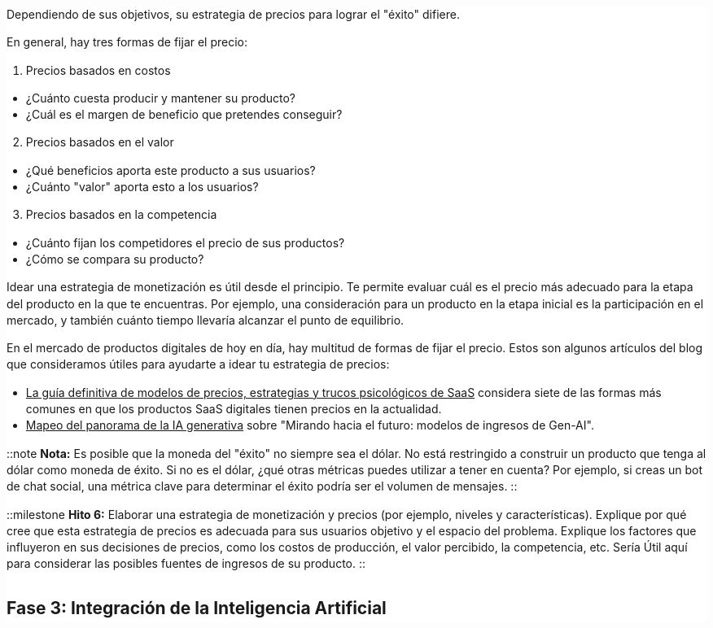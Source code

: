 Dependiendo de sus objetivos, su estrategia de precios para lograr el "éxito" difiere.

En general, hay tres formas de fijar el precio:

1. Precios basados en costos

* ¿Cuánto cuesta producir y mantener su producto?
* ¿Cuál es el margen de beneficio que pretendes conseguir?

2. Precios basados en el valor

* ¿Qué beneficios aporta este producto a sus usuarios?
* ¿Cuánto "valor" aporta esto a los usuarios?

3. Precios basados en la competencia

* ¿Cuánto fijan los competidores el precio de sus productos?
* ¿Cómo se compara su producto?

Idear una estrategia de monetización es útil desde el principio. Te permite evaluar cuál es el precio más adecuado para
la etapa del producto en la que te encuentras. Por ejemplo, una consideración para un producto en la etapa inicial es la
participación en el mercado, y también cuánto tiempo llevaría alcanzar el punto de equilibrio.

En el mercado de productos digitales de hoy en día, hay multitud de formas de fijar el precio. Estos son algunos
artículos del blog que consideramos útiles para ayudarte a idear tu estrategia de precios:

* [La guía definitiva de modelos de precios, estrategias y trucos psicológicos de SaaS](https://www.cobloom.com/blog/saas-pricing-models)
  considera siete de las formas más
  comunes en que los productos SaaS digitales tienen precios en la actualidad.
* [Mapeo del panorama de la IA generativa](https://www.antler.co/blog/generative-ai) sobre "Mirando hacia el futuro:
  modelos de ingresos de Gen-AI".

::note
**Nota:** Es posible que la moneda del "éxito" no siempre sea el dólar. No está restringido a construir un producto que
tenga al dólar como moneda de éxito. Si no es el dólar, ¿qué otras métricas puedes utilizar a tener en cuenta? Por
ejemplo, si creas un bot de chat social, una métrica clave para determinar el éxito podría ser el volumen de mensajes.
::

::milestone
**Hito 6:** Elaborar una estrategia de monetización y precios (por ejemplo, niveles y características). Explique por qué
cree que esta estrategia de precios es adecuada para sus usuarios objetivo y el espacio del problema. Explique los
factores que influyeron en sus decisiones de precios, como los costos de producción, el valor percibido, la competencia,
etc. Sería Útil aquí para considerar las posibles fuentes de ingresos de su producto.
::

## Fase 3: Integración de la Inteligencia Artificial
